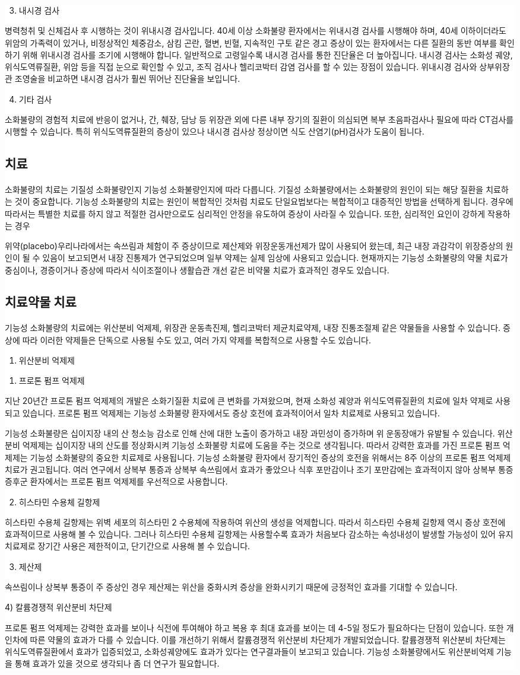 3. 내시경 검사


병력청취 및 신체검사 후 시행하는 것이 위내시경 검사입니다. 40세 이상 소화불량 환자에서는 위내시경 검사를 시행해야 하며, 40세 이하이더라도 위암의 가족력이 있거나, 비정상적인 체중감소, 삼킴 곤란, 혈변, 빈혈, 지속적인 구토 같은 경고 증상이 있는 환자에서는 다른 질환의 동반 여부를 확인하기 위해 위내시경 검사를 조기에 시행해야 합니다. 일반적으로 고령일수록 내시경 검사를 통한 진단율은 더 높아집니다. 내시경 검사는 소화성 궤양, 위식도역류질환, 위암 등을 직접 눈으로 확인할 수 있고, 조직 검사나 헬리코박터 감염 검사를 할 수 있는 장점이 있습니다. 위내시경 검사와 상부위장관 조영술을 비교하면 내시경 검사가 훨씬 뛰어난 진단율을 보입니다.


4. 기타 검사


소화불량의 경험적 치료에 반응이 없거나, 간, 췌장, 담낭 등 위장관 외에 다른 내부 장기의 질환이 의심되면 복부 초음파검사나 필요에 따라 CT검사를 시행할 수 있습니다. 특히 위식도역류질환의 증상이 있으나 내시경 검사상 정상이면 식도 산염기(pH)검사가 도움이 됩니다.

## 치료

소화불량의 치료는 기질성 소화불량인지 기능성 소화불량인지에 따라 다릅니다. 기질성 소화불량에서는 소화불량의 원인이 되는 해당 질환을 치료하는 것이 중요합니다. 기능성 소화불량의 치료는 원인이 복합적인 것처럼 치료도 단일요법보다는 복합적이고 대증적인 방법을 선택하게 됩니다. 경우에 따라서는 특별한 치료를 하지 않고 적절한 검사만으로도 심리적인 안정을 유도하여 증상이 사라질 수 있습니다. 또한, 심리적인 요인이 강하게 작용하는 경우

위약(placebo)우리나라에서는 속쓰림과 체함이 주 증상이므로 제산제와 위장운동개선제가 많이 사용되어 왔는데, 최근 내장 과감각이 위장증상의 원인이 될 수 있음이 보고되면서 내장 진통제가 연구되었으며 일부 약제는 실제 임상에 사용되고 있습니다. 현재까지는 기능성 소화불량의 약물 치료가 중심이나, 경증이거나 증상에 따라서 식이조절이나 생활습관 개선 같은 비약물 치료가 효과적인 경우도 있습니다.

## 치료약물 치료

기능성 소화불량의 치료에는 위산분비 억제제, 위장관 운동촉진제, 헬리코박터 제균치료약제, 내장 진통조절제 같은 약물들을 사용할 수 있습니다. 증상에 따라 이러한 약제들은 단독으로 사용될 수도 있고, 여러 가지 약제를 복합적으로 사용할 수도 있습니다.



1. 위산분비 억제제

1) 프로톤 펌프 억제제

지난 20년간 프로톤 펌프 억제제의 개발은 소화기질환 치료에 큰 변화를 가져왔으며, 현재 소화성 궤양과 위식도역류질환의 치료에 일차 약제로 사용되고 있습니다. 프로톤 펌프 억제제는 기능성 소화불량 환자에서도 증상 호전에 효과적이어서 일차 치료제로 사용되고 있습니다.

기능성 소화불량은 십이지장 내의 산 청소능 감소로 인해 산에 대한 노출이 증가하고 내장 과민성이 증가하며 위 운동장애가 유발될 수 있습니다. 위산분비 억제제는 십이지장 내의 산도를 정상화시켜 기능성 소화불량 치료에 도움을 주는 것으로 생각됩니다. 따라서 강력한 효과를 가진 프로톤 펌프 억제제는 기능성 소화불량의 중요한 치료제로 사용됩니다. 기능성 소화불량 환자에서 장기적인 증상의 호전을 위해서는 8주 이상의 프로톤 펌프 억제제 치료가 권고됩니다. 여러 연구에서 상복부 통증과 상복부 속쓰림에서 효과가 좋았으나 식후 포만감이나 조기 포만감에는 효과적이지 않아 상복부 통증 증후군 환자에서는 프로톤 펌프 억제제를 우선적으로 사용합니다.



2) 히스타민 수용체 길항제

히스타민 수용체 길항제는 위벽 세포의 히스타민 2 수용체에 작용하여 위산의 생성을 억제합니다. 따라서 히스타민 수용체 길항제 역시 증상 호전에 효과적이므로 사용해 볼 수 있습니다. 그러나 히스타민 수용체 길항제는 사용할수록 효과가 처음보다 감소하는 속성내성이 발생할 가능성이 있어 유지 치료제로 장기간 사용은 제한적이고, 단기간으로 사용해 볼 수 있습니다.


3) 제산제

속쓰림이나 상복부 통증이 주 증상인 경우 제산제는 위산을 중화시켜 증상을 완화시키기 때문에 긍정적인 효과를 기대할 수 있습니다.


4) 칼륨경쟁적 위산분비 차단제


프로톤 펌프 억제제는 강력한 효과를 보이나 식전에 투여해야 하고 복용 후 최대 효과를 보이는 데 4-5일 정도가 필요하다는 단점이 있습니다. 또한 개인차에 따른 약물의 효과가 다를 수 있습니다. 이를 개선하기 위해서 칼륨경쟁적 위산분비 차단제가 개발되었습니다. 칼륨경쟁적 위산분비 차단제는 위식도역류질환에서 효과가 입증되었고, 소화성궤양에도 효과가 있다는 연구결과들이 보고되고 있습니다. 기능성 소화불량에서도 위산분비억제 기능을 통해 효과가 있을 것으로 생각되나 좀 더 연구가 필요합니다.
